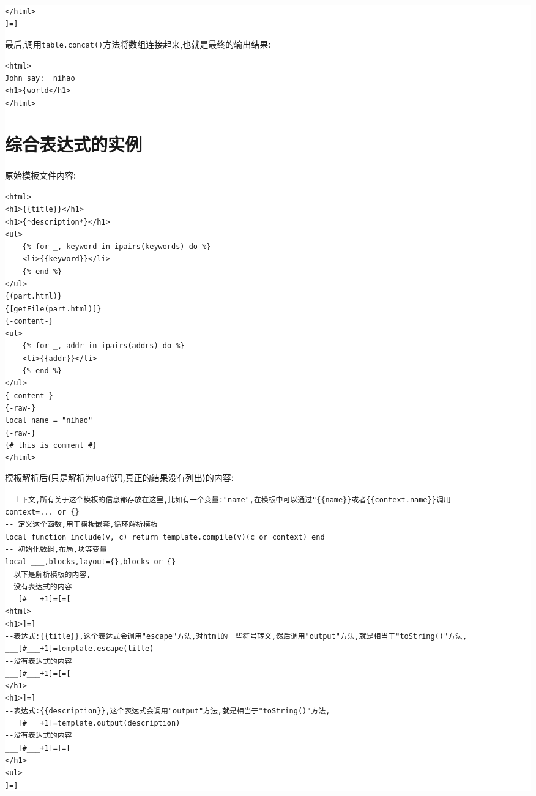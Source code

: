 ``` 
</html>
]=]
```
最后,调用`table.concat()`方法将数组连接起来,也就是最终的输出结果:
```
<html>
John say:  nihao
<h1>{world</h1>
</html>
```
# 综合表达式的实例
原始模板文件内容:
``` 
<html>
<h1>{{title}}</h1>
<h1>{*description*}</h1>
<ul>
    {% for _, keyword in ipairs(keywords) do %}
    <li>{{keyword}}</li>
    {% end %}
</ul>
{(part.html)}
{[getFile(part.html)]}
{-content-}
<ul>
    {% for _, addr in ipairs(addrs) do %}
    <li>{{addr}}</li>
    {% end %}
</ul>
{-content-}
{-raw-}
local name = "nihao"
{-raw-}
{# this is comment #}
</html>
```
模板解析后(只是解析为lua代码,真正的结果没有列出)的内容:
``` 
--上下文,所有关于这个模板的信息都存放在这里,比如有一个变量:"name",在模板中可以通过"{{name}}或者{{context.name}}调用
context=... or {}
-- 定义这个函数,用于模板嵌套,循环解析模板
local function include(v, c) return template.compile(v)(c or context) end
-- 初始化数组,布局,块等变量
local ___,blocks,layout={},blocks or {}
--以下是解析模板的内容,
--没有表达式的内容
___[#___+1]=[=[
<html>
<h1>]=]
--表达式:{{title}},这个表达式会调用"escape"方法,对html的一些符号转义,然后调用"output"方法,就是相当于"toString()"方法,
___[#___+1]=template.escape(title)
--没有表达式的内容
___[#___+1]=[=[
</h1>
<h1>]=]
--表达式:{{description}},这个表达式会调用"output"方法,就是相当于"toString()"方法,
___[#___+1]=template.output(description)
--没有表达式的内容
___[#___+1]=[=[
</h1>
<ul>
]=]
```